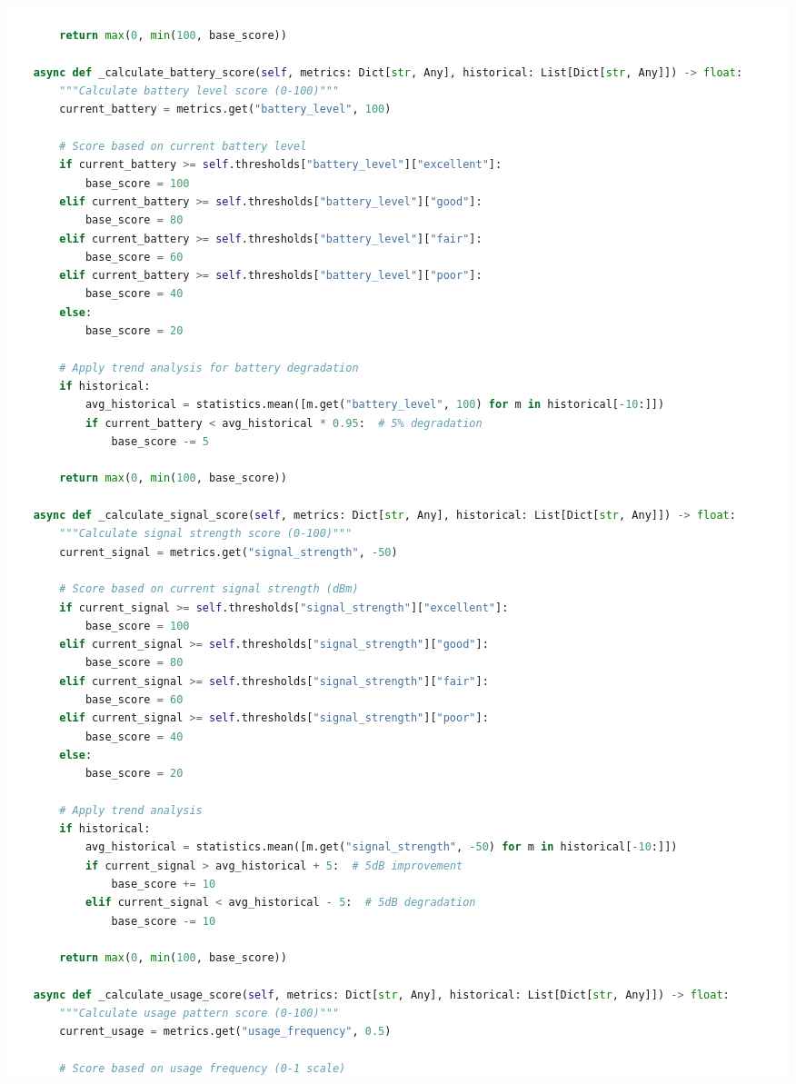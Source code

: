 ```python
        
        return max(0, min(100, base_score))
    
    async def _calculate_battery_score(self, metrics: Dict[str, Any], historical: List[Dict[str, Any]]) -> float:
        """Calculate battery level score (0-100)"""
        current_battery = metrics.get("battery_level", 100)
        
        # Score based on current battery level
        if current_battery >= self.thresholds["battery_level"]["excellent"]:
            base_score = 100
        elif current_battery >= self.thresholds["battery_level"]["good"]:
            base_score = 80
        elif current_battery >= self.thresholds["battery_level"]["fair"]:
            base_score = 60
        elif current_battery >= self.thresholds["battery_level"]["poor"]:
            base_score = 40
        else:
            base_score = 20
        
        # Apply trend analysis for battery degradation
        if historical:
            avg_historical = statistics.mean([m.get("battery_level", 100) for m in historical[-10:]])
            if current_battery < avg_historical * 0.95:  # 5% degradation
                base_score -= 5
        
        return max(0, min(100, base_score))
    
    async def _calculate_signal_score(self, metrics: Dict[str, Any], historical: List[Dict[str, Any]]) -> float:
        """Calculate signal strength score (0-100)"""
        current_signal = metrics.get("signal_strength", -50)
        
        # Score based on current signal strength (dBm)
        if current_signal >= self.thresholds["signal_strength"]["excellent"]:
            base_score = 100
        elif current_signal >= self.thresholds["signal_strength"]["good"]:
            base_score = 80
        elif current_signal >= self.thresholds["signal_strength"]["fair"]:
            base_score = 60
        elif current_signal >= self.thresholds["signal_strength"]["poor"]:
            base_score = 40
        else:
            base_score = 20
        
        # Apply trend analysis
        if historical:
            avg_historical = statistics.mean([m.get("signal_strength", -50) for m in historical[-10:]])
            if current_signal > avg_historical + 5:  # 5dB improvement
                base_score += 10
            elif current_signal < avg_historical - 5:  # 5dB degradation
                base_score -= 10
        
        return max(0, min(100, base_score))
    
    async def _calculate_usage_score(self, metrics: Dict[str, Any], historical: List[Dict[str, Any]]) -> float:
        """Calculate usage pattern score (0-100)"""
        current_usage = metrics.get("usage_frequency", 0.5)
        
        # Score based on usage frequency (0-1 scale)
```